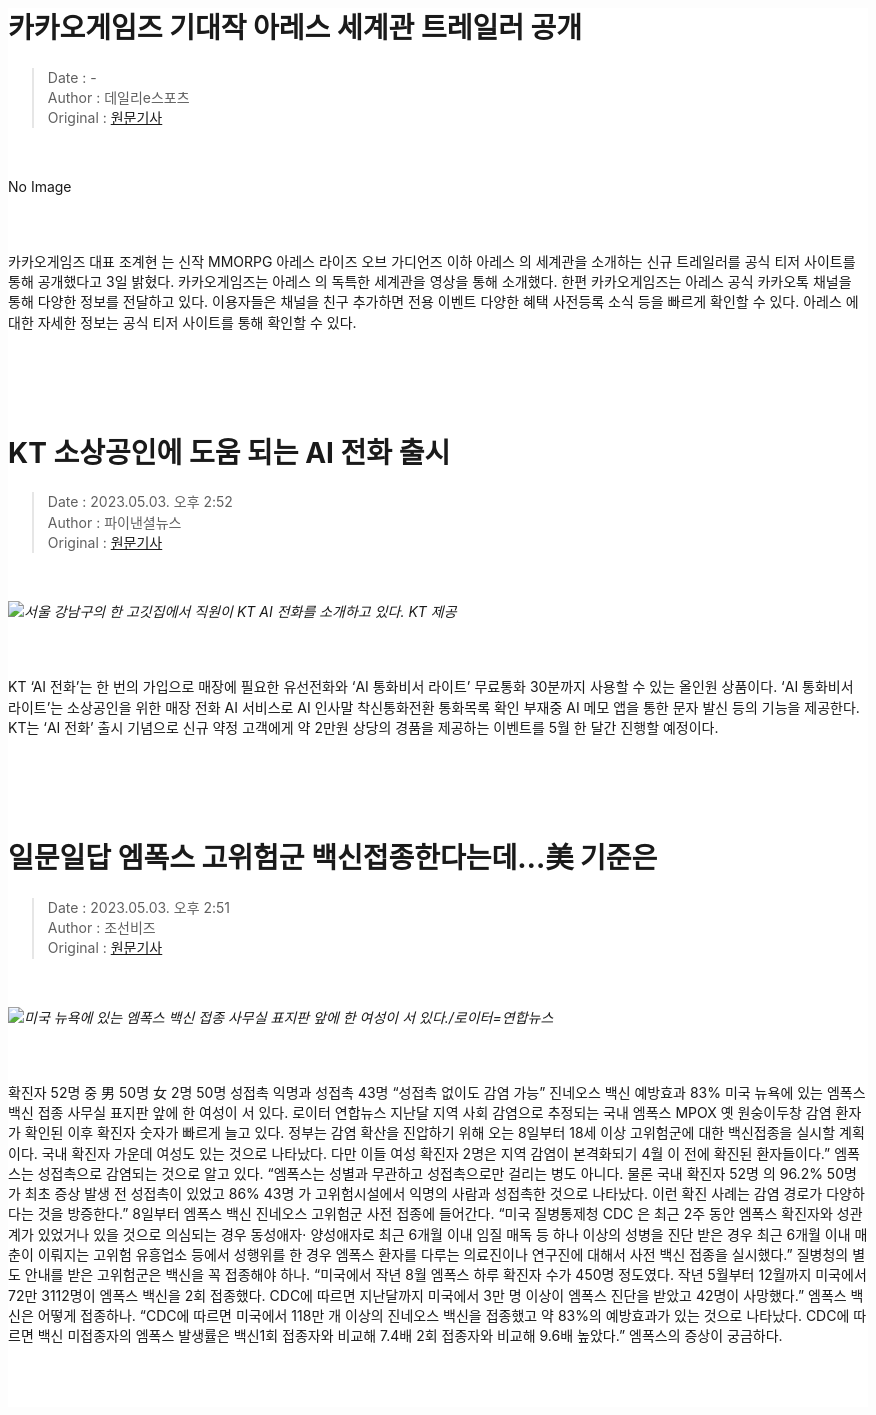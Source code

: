   
# 카카오게임즈 기대작 아레스 세계관 트레일러 공개  
  
> Date : -  
> Author : 데일리e스포츠  
> Original : [원문기사](https://n.news.naver.com/mnews/article/347/0000171876?sid=105)  
<br/>  
  
No Image  
<br/><br/>  
  
카카오게임즈 대표 조계현 는 신작 MMORPG 아레스 라이즈 오브 가디언즈 이하 아레스 의 세계관을 소개하는 신규 트레일러를 공식 티저 사이트를 통해 공개했다고 3일 밝혔다.
카카오게임즈는 아레스 의 독특한 세계관을 영상을 통해 소개했다.
한편 카카오게임즈는 아레스 공식 카카오톡 채널을 통해 다양한 정보를 전달하고 있다.
이용자들은 채널을 친구 추가하면 전용 이벤트 다양한 혜택 사전등록 소식 등을 빠르게 확인할 수 있다.
아레스 에 대한 자세한 정보는 공식 티저 사이트를 통해 확인할 수 있다.  
<br/><br/><br/>  

  
# KT 소상공인에 도움 되는 AI 전화 출시  
  
> Date : 2023.05.03. 오후 2:52  
> Author : 파이낸셜뉴스  
> Original : [원문기사](https://n.news.naver.com/mnews/article/014/0005006728?sid=105)  
<br/>  
  
<img src="https://imgnews.pstatic.net/image/014/2023/05/03/0005006728_001_20230503145207186.jpg?type=w647" id="img1"></img><em class="img_desc">서울 강남구의 한 고깃집에서 직원이 KT AI 전화를 소개하고 있다. KT 제공</em>  
<br/><br/>  
  
KT ‘AI 전화’는 한 번의 가입으로 매장에 필요한 유선전화와 ‘AI 통화비서 라이트’ 무료통화 30분까지 사용할 수 있는 올인원 상품이다.
‘AI 통화비서 라이트’는 소상공인을 위한 매장 전화 AI 서비스로 AI 인사말 착신통화전환 통화목록 확인 부재중 AI 메모 앱을 통한 문자 발신 등의 기능을 제공한다.
KT는 ‘AI 전화’ 출시 기념으로 신규 약정 고객에게 약 2만원 상당의 경품을 제공하는 이벤트를 5월 한 달간 진행할 예정이다.  
<br/><br/><br/>  

  
# 일문일답 엠폭스 고위험군 백신접종한다는데…美 기준은  
  
> Date : 2023.05.03. 오후 2:51  
> Author : 조선비즈  
> Original : [원문기사](https://n.news.naver.com/mnews/article/366/0000898744?sid=105)  
<br/>  
  
<img src="https://imgnews.pstatic.net/image/366/2023/05/03/0000898744_001_20230503145101384.JPG?type=w647" id="img1"></img><em class="img_desc">미국 뉴욕에 있는 엠폭스 백신 접종 사무실 표지판 앞에 한 여성이 서 있다./로이터=연합뉴스</em>  
<br/><br/>  
  
확진자 52명 중 男 50명 女 2명 50명 성접촉 익명과 성접촉 43명 “성접촉 없이도 감염 가능” 진네오스 백신 예방효과 83% 미국 뉴욕에 있는 엠폭스 백신 접종 사무실 표지판 앞에 한 여성이 서 있다.
로이터 연합뉴스 지난달 지역 사회 감염으로 추정되는 국내 엠폭스 MPOX 옛 원숭이두창 감염 환자가 확인된 이후 확진자 숫자가 빠르게 늘고 있다.
정부는 감염 확산을 진압하기 위해 오는 8일부터 18세 이상 고위험군에 대한 백신접종을 실시할 계획이다.
국내 확진자 가운데 여성도 있는 것으로 나타났다.
다만 이들 여성 확진자 2명은 지역 감염이 본격화되기 4월 이 전에 확진된 환자들이다.” 엠폭스는 성접촉으로 감염되는 것으로 알고 있다.
“엠폭스는 성별과 무관하고 성접촉으로만 걸리는 병도 아니다.
물론 국내 확진자 52명 의 96.2% 50명 가 최초 증상 발생 전 성접촉이 있었고 86% 43명 가 고위험시설에서 익명의 사람과 성접촉한 것으로 나타났다.
이런 확진 사례는 감염 경로가 다양하다는 것을 방증한다.” 8일부터 엠폭스 백신 진네오스 고위험군 사전 접종에 들어간다.
“미국 질병통제청 CDC 은 최근 2주 동안 엠폭스 확진자와 성관계가 있었거나 있을 것으로 의심되는 경우 동성애자⋅ 양성애자로 최근 6개월 이내 임질 매독 등 하나 이상의 성병을 진단 받은 경우 최근 6개월 이내 매춘이 이뤄지는 고위험 유흥업소 등에서 성행위를 한 경우 엠폭스 환자를 다루는 의료진이나 연구진에 대해서 사전 백신 접종을 실시했다.” 질병청의 별도 안내를 받은 고위험군은 백신을 꼭 접종해야 하나.
“미국에서 작년 8월 엠폭스 하루 확진자 수가 450명 정도였다.
작년 5월부터 12월까지 미국에서 72만 3112명이 엠폭스 백신을 2회 접종했다.
CDC에 따르면 지난달까지 미국에서 3만 명 이상이 엠폭스 진단을 받았고 42명이 사망했다.” 엠폭스 백신은 어떻게 접종하나.
“CDC에 따르면 미국에서 118만 개 이상의 진네오스 백신을 접종했고 약 83%의 예방효과가 있는 것으로 나타났다.
CDC에 따르면 백신 미접종자의 엠폭스 발생률은 백신1회 접종자와 비교해 7.4배 2회 접종자와 비교해 9.6배 높았다.” 엠폭스의 증상이 궁금하다.  
<br/><br/><br/>  

